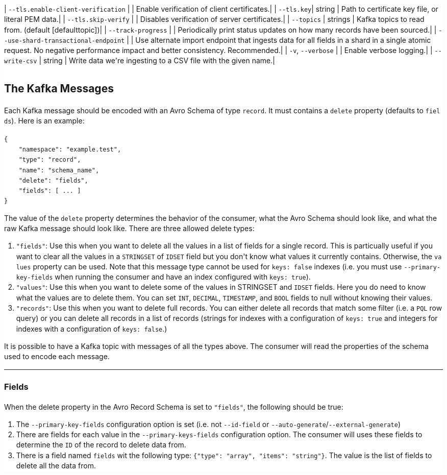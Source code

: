 |      `--tls.enable-client-verification`    |                   | Enable verification of client certificates.|
|      `--tls.key`|  string                                      | Path to certificate key file, or literal PEM data.|
|      `--tls.skip-verify`  |                                   | Disables verification of server certificates.|
|      `--topics` | strings                                      | Kafka topics to read from. (default [defaulttopic])|
|      `--track-progress` |                                     | Periodically print status updates on how many records have been sourced.|
|      `--use-shard-transactional-endpoint` |                   | Use alternate import endpoint that ingests data for all fields in a shard in a single atomic request. No negative performance impact and better consistency. Recommended.|
|  `-v`, `--verbose`                           |                  | Enable verbose logging.|
|      `--write-csv` | string                                    | Write data we're ingesting to a CSV file with the given name.|

## The Kafka Messages
Each Kafka message should be encoded with an Avro Schema of type `record`. It must contains a `delete` property (defaults to `fields`). Here is an example:
```
{
    "namespace": "example.test",
    "type": "record",
    "name": "schema_name",
    "delete": "fields",
    "fields": [ ... ]
}
```
The value of the `delete` property determines the behavior of the consumer, what the Avro Schema should look like, and what the raw Kafka message should look like. There are three allowed delete types:
1. `"fields"`: Use this when you want to delete all the values in a list of fields for a single record. This is particually useful if you want to clear all the values in a `STRINGSET` of `IDSET` field but you don't know what values it currently contains. Otherwise, the `values` property can be used. Note that this message type cannot be used for `keys: false` indexes (i.e. you must use `--primary-key-fields` when running the consumer and have an index configured with `keys: true`).
2. `"values"`: Use this when you want to delete some of the values in STRINGSET and `IDSET` fields. Here you do need to know what the values are to delete them. You can set `INT`, `DECIMAL`, `TIMESTAMP`, and `BOOL` fields to null without knowing their values.
3. `"records"`: Use this when you want to delete full records. You can either delete all records that match some filter (i.e. a `PQL` row query) or you can delete all records in a list of records (strings for indexes with a configuration of `keys: true` and integers for indexes with a configuration of `keys: false`.)

It is possible to have a Kafka topic with messages of all the types above. The consumer will read the properties of the schema used to encode each message.

---
### Fields

When the delete property in the Avro Record Schema is set to `"fields"`, the following should be true:
1. The `--primary-key-fields` configuration option is set (i.e. not `--id-field` or `--auto-generate`/`--external-generate`)
2. There are fields for each value in the `--primary-keys-fields` configuration option. The consumer will uses these fields to determine the `ID` of the record to delete data from.
2. There is a field named `fields` wit the following type: `{"type": "array", "items": "string"}`. The value is the list of fields to delete all the data from.
